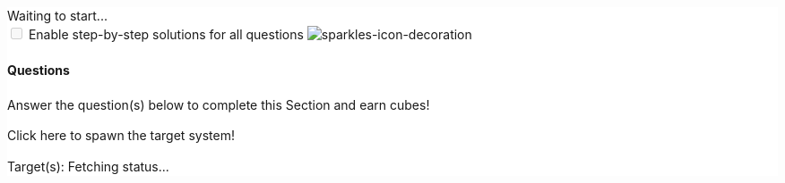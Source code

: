 <button class="instance-button extendInstanceBtn btn btn-light btn-sm ml-1" style="display:none;cursor: default;">Life Left:
                            <span class="lifeLeft"></span>m
                        </button>
<button class="extendInstanceBtn extendInstanceBtnClicker btn btn-light btn-sm" data-title="Extend Life" data-toggle="tooltip" style="display:none;"><i class="fa fa-plus text-success"></i></button>
</div>
</div>
<div class="col-7 justify-end pt-2 pr-2 font-size-small text-right" id="statusText">Waiting to
                    start...
                </div>
</div>
<div class="d-inline-block mb-2 solutionSettings solutionSettingsOffsets" id="solutionsModuleSetting">
<div class="border border-secondary p-2 rounded">
<div class="custom-control custom-switch d-flex">
<input class="custom-control-input" disabled="" id="showSolutionsModuleSetting" type="checkbox"/>
<label class="custom-control-label font-size-14 font-weight-normal text-white" for="showSolutionsModuleSetting">
                                Enable step-by-step solutions for all questions
                            </label>
<span aria-hidden="true" class="cursor-pointer font-size-14 ml-1 mr-1 text-white" data-content="Access to this feature is exclusive to annual subscribers. To acquire an annual subscription, kindly proceed by clicking &lt;a href='/billing'&gt;here&lt;/a&gt;." data-html="true" data-placement="top" data-toggle="popover" data-trigger="click" title="Activate Solutions">
<i class="fa fa-info-circle font-size-12"></i>
</span>
<img alt="sparkles-icon-decoration" class="ml-2 w-auto sparkles-icon" height="20" src="/images/sparkles-solid.svg">
</img></div>
</div>
</div>
<div class="card" id="questionsDiv">
<div class="card-body">
<div class="row">
<div class="col-9">
<h4 class="card-title mt-0 font-size-medium">Questions</h4>
<p class="card-title-desc font-size-large font-size-15">Answer the question(s) below
                                to complete this Section and earn cubes!</p>
<span class="spawnTargetBtn spawn-target-text-clone d-none">Click here to spawn the target
                                system!</span>
<p class="card-title-desc font-size-large font-size-15 mb-0">
    Target(s): <span class="text-success">
<span class="target" style="cursor:pointer;">
<i class="fad fa-circle-notch fa-spin"></i>
<span class="spawnTargetBtn">Fetching status...</span>
</span>
</span>
<button class="resetTargetBtn btn btn-light btn-sm" data-title="Reset Target(s)" data-toggle="tooltip" style="cursor: pointer; display: none;">
<i class="fad fa-sync text-warning"></i>
</button>
<br/>
<div class="d-flex align-items-center targetLifeContainer">
<span class="targetLifeTimeContainer" style="display: none;">
            Life Left: <span class="targetLifeTime font-size-15">0</span> minute(s)
                            <button class="extendTargetSystemBtn btn btn-light btn-sm module-button" data-title="Extend Life by 1 hour (up to 6 hours total lifespan)" data-toggle="tooltip">
<i class="fa fa-plus text-success extend-icon"></i>
<div class="extend-loader spinner-border spinner-border-small text-success d-none" role="status">
</div>
</button>
<button class="text-danger btn btn-light btn-sm module-button font-size-16 mb-1" data-target="#terminateVmModal" data-toggle="modal">